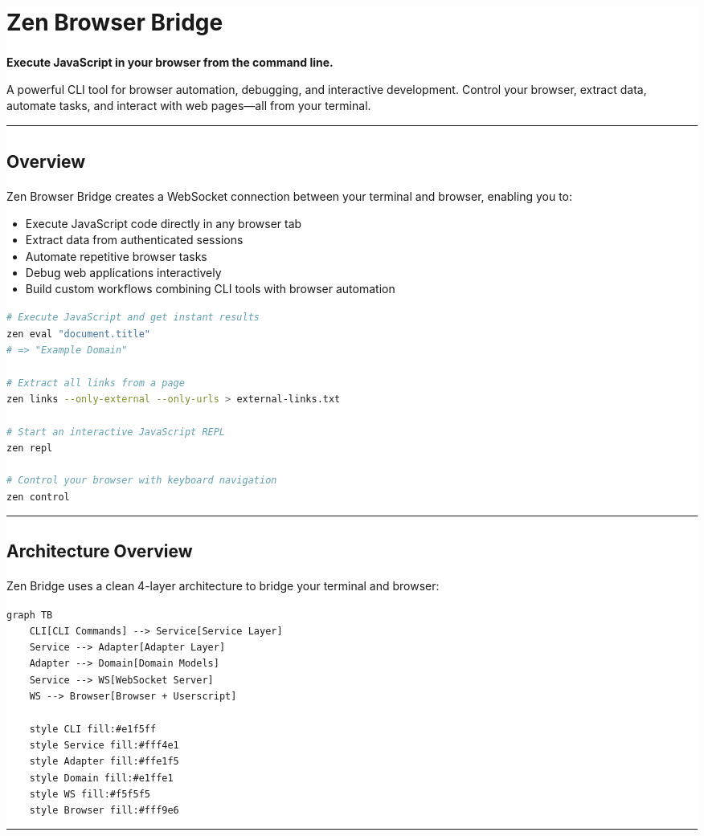 # Zen Browser Bridge

**Execute JavaScript in your browser from the command line.**

A powerful CLI tool for browser automation, debugging, and interactive development. Control your browser, extract data, automate tasks, and interact with web pages—all from your terminal.

---

## Overview

Zen Browser Bridge creates a WebSocket connection between your terminal and browser, enabling you to:

- Execute JavaScript code directly in any browser tab
- Extract data from authenticated sessions
- Automate repetitive browser tasks
- Debug web applications interactively
- Build custom workflows combining CLI tools with browser automation

```bash
# Execute JavaScript and get instant results
zen eval "document.title"
# => "Example Domain"

# Extract all links from a page
zen links --only-external --only-urls > external-links.txt

# Start an interactive JavaScript REPL
zen repl

# Control your browser with keyboard navigation
zen control
```

---

## Architecture Overview

Zen Bridge uses a clean 4-layer architecture to bridge your terminal and browser:

```mermaid
graph TB
    CLI[CLI Commands] --> Service[Service Layer]
    Service --> Adapter[Adapter Layer]
    Adapter --> Domain[Domain Models]
    Service --> WS[WebSocket Server]
    WS --> Browser[Browser + Userscript]

    style CLI fill:#e1f5ff
    style Service fill:#fff4e1
    style Adapter fill:#ffe1f5
    style Domain fill:#e1ffe1
    style WS fill:#f5f5f5
    style Browser fill:#fff9e6
```

---